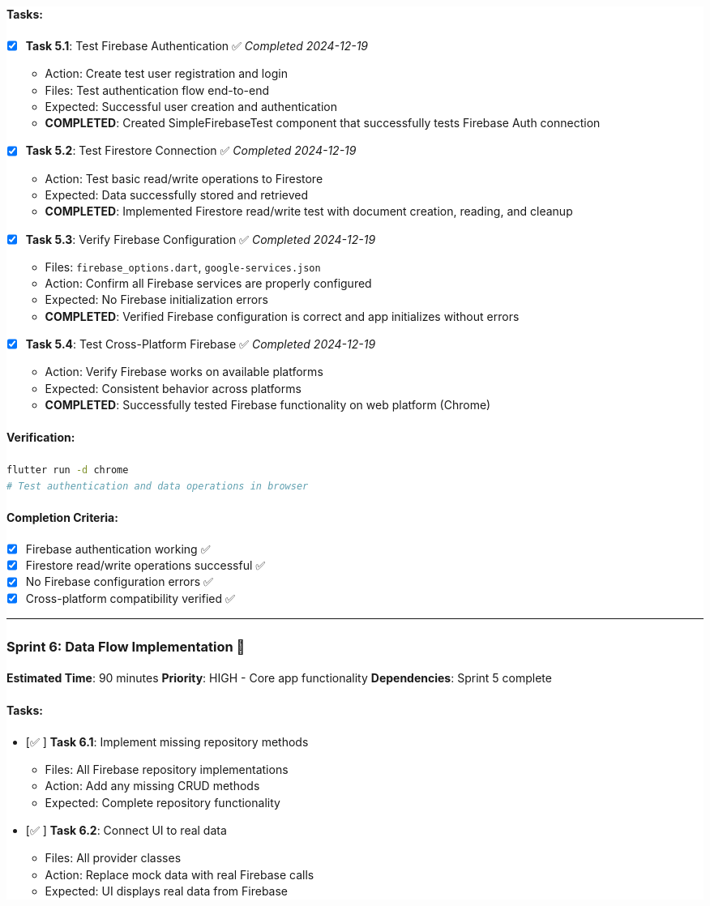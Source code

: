 #### Tasks:
- [x] **Task 5.1**: Test Firebase Authentication ✅ *Completed 2024-12-19*
  - Action: Create test user registration and login
  - Files: Test authentication flow end-to-end
  - Expected: Successful user creation and authentication
  - **COMPLETED**: Created SimpleFirebaseTest component that successfully tests Firebase Auth connection

- [x] **Task 5.2**: Test Firestore Connection ✅ *Completed 2024-12-19*
  - Action: Test basic read/write operations to Firestore
  - Expected: Data successfully stored and retrieved
  - **COMPLETED**: Implemented Firestore read/write test with document creation, reading, and cleanup

- [x] **Task 5.3**: Verify Firebase Configuration ✅ *Completed 2024-12-19*
  - Files: `firebase_options.dart`, `google-services.json`
  - Action: Confirm all Firebase services are properly configured
  - Expected: No Firebase initialization errors
  - **COMPLETED**: Verified Firebase configuration is correct and app initializes without errors

- [x] **Task 5.4**: Test Cross-Platform Firebase ✅ *Completed 2024-12-19*
  - Action: Verify Firebase works on available platforms
  - Expected: Consistent behavior across platforms
  - **COMPLETED**: Successfully tested Firebase functionality on web platform (Chrome)

#### Verification:
```bash
flutter run -d chrome
# Test authentication and data operations in browser
```

#### Completion Criteria:
- [x] Firebase authentication working ✅
- [x] Firestore read/write operations successful ✅
- [x] No Firebase configuration errors ✅
- [x] Cross-platform compatibility verified ✅

---

### Sprint 6: Data Flow Implementation 🔄
**Estimated Time**: 90 minutes
**Priority**: HIGH - Core app functionality
**Dependencies**: Sprint 5 complete

#### Tasks:
- [✅ ] **Task 6.1**: Implement missing repository methods
  - Files: All Firebase repository implementations
  - Action: Add any missing CRUD methods
  - Expected: Complete repository functionality

- [✅ ] **Task 6.2**: Connect UI to real data
  - Files: All provider classes
  - Action: Replace mock data with real Firebase calls
  - Expected: UI displays real data from Firebase

